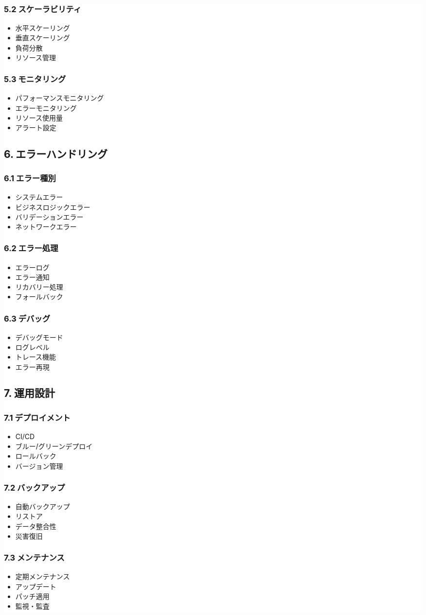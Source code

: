 ### 5.2 スケーラビリティ
- 水平スケーリング
- 垂直スケーリング
- 負荷分散
- リソース管理

### 5.3 モニタリング
- パフォーマンスモニタリング
- エラーモニタリング
- リソース使用量
- アラート設定

## 6. エラーハンドリング

### 6.1 エラー種別
- システムエラー
- ビジネスロジックエラー
- バリデーションエラー
- ネットワークエラー

### 6.2 エラー処理
- エラーログ
- エラー通知
- リカバリー処理
- フォールバック

### 6.3 デバッグ
- デバッグモード
- ログレベル
- トレース機能
- エラー再現

## 7. 運用設計

### 7.1 デプロイメント
- CI/CD
- ブルー/グリーンデプロイ
- ロールバック
- バージョン管理

### 7.2 バックアップ
- 自動バックアップ
- リストア
- データ整合性
- 災害復旧

### 7.3 メンテナンス
- 定期メンテナンス
- アップデート
- パッチ適用
- 監視・監査
